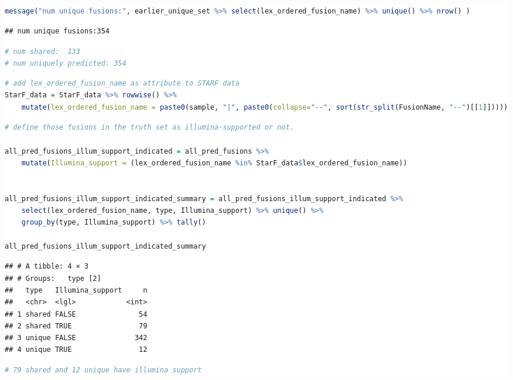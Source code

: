 ``` r
message("num unique fusions:", earlier_unique_set %>% select(lex_ordered_fusion_name) %>% unique() %>% nrow() )
```

    ## num unique fusions:354

``` r
# num shared:  133
# num uniquely predicted: 354
```

``` r
# add lex_ordered_fusion_name as attribute to STARF data
StarF_data = StarF_data %>% rowwise() %>% 
    mutate(lex_ordered_fusion_name = paste0(sample, "|", paste0(collapse="--", sort(str_split(FusionName, "--")[[1]])))) 
```

``` r
# define those fusions in the truth set as illumina-supported or not.

all_pred_fusions_illum_support_indicated = all_pred_fusions %>% 
    mutate(Illumina_support = (lex_ordered_fusion_name %in% StarF_data$lex_ordered_fusion_name))


all_pred_fusions_illum_support_indicated_summary = all_pred_fusions_illum_support_indicated %>% 
    select(lex_ordered_fusion_name, type, Illumina_support) %>% unique() %>% 
    group_by(type, Illumina_support) %>% tally()

all_pred_fusions_illum_support_indicated_summary
```

    ## # A tibble: 4 × 3
    ## # Groups:   type [2]
    ##   type   Illumina_support     n
    ##   <chr>  <lgl>            <int>
    ## 1 shared FALSE               54
    ## 2 shared TRUE                79
    ## 3 unique FALSE              342
    ## 4 unique TRUE                12

``` r
# 79 shared and 12 unique have illumina support
```
